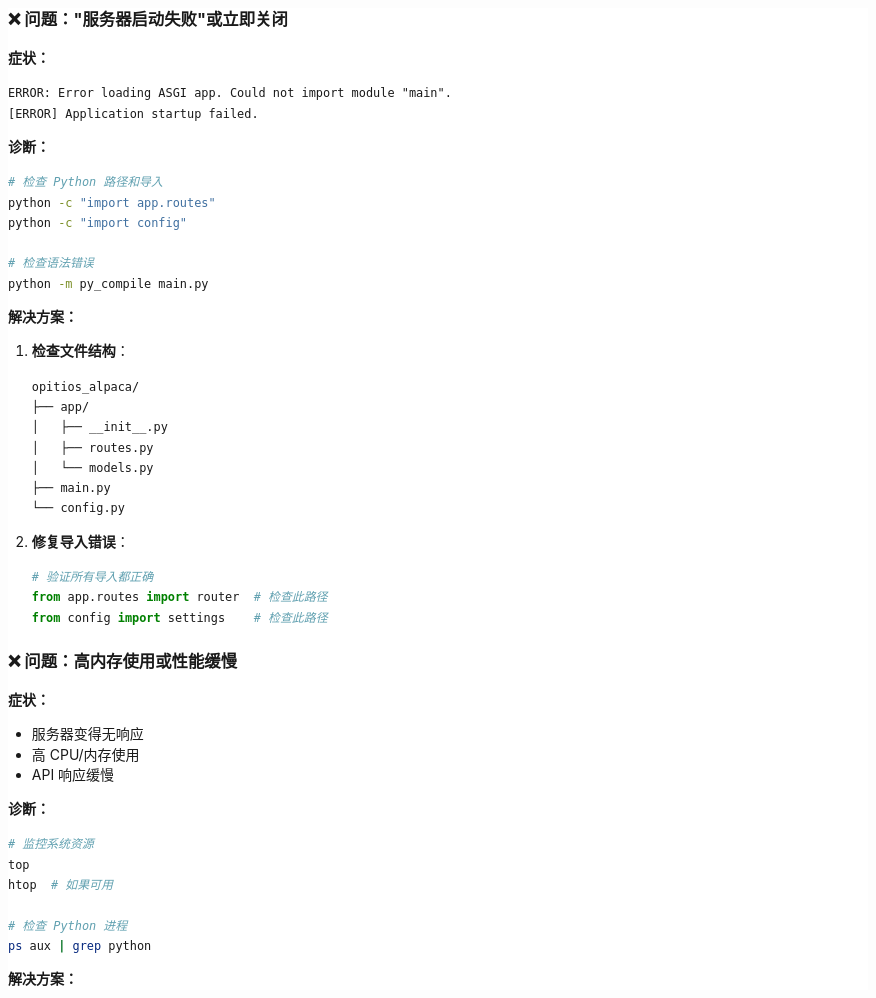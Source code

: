 ### ❌ 问题："服务器启动失败"或立即关闭

**症状：**
```
ERROR: Error loading ASGI app. Could not import module "main".
[ERROR] Application startup failed.
```

**诊断：**
```bash
# 检查 Python 路径和导入
python -c "import app.routes"
python -c "import config"

# 检查语法错误
python -m py_compile main.py
```

**解决方案：**

1. **检查文件结构**：
   ```
   opitios_alpaca/
   ├── app/
   │   ├── __init__.py
   │   ├── routes.py
   │   └── models.py
   ├── main.py
   └── config.py
   ```

2. **修复导入错误**：
   ```python
   # 验证所有导入都正确
   from app.routes import router  # 检查此路径
   from config import settings    # 检查此路径
   ```

### ❌ 问题：高内存使用或性能缓慢

**症状：**
- 服务器变得无响应
- 高 CPU/内存使用
- API 响应缓慢

**诊断：**
```bash
# 监控系统资源
top
htop  # 如果可用

# 检查 Python 进程
ps aux | grep python
```

**解决方案：**
